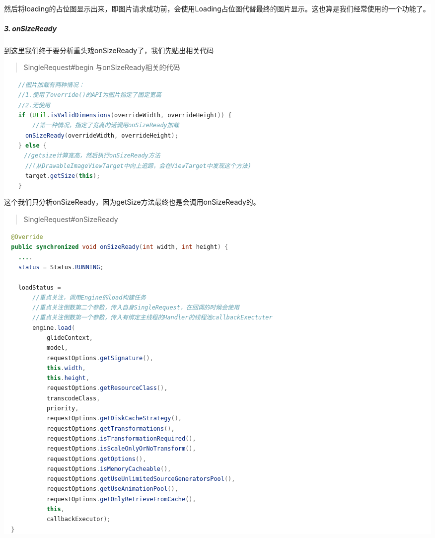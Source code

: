 然后将loading的占位图显示出来，即图片请求成功前，会使用Loading占位图代替最终的图片显示。这也算是我们经常使用的一个功能了。

##### 3. onSizeReady

到这里我们终于要分析重头戏onSizeReady了，我们先贴出相关代码

> SingleRequest#begin 与onSizeReady相关的代码

```java
	//图片加载有两种情况：
	//1.使用了override()的API为图片指定了固定宽高
	//2.无使用
    if (Util.isValidDimensions(overrideWidth, overrideHeight)) {
		//第一种情况，指定了宽高的话调用onSizeReady加载
      onSizeReady(overrideWidth, overrideHeight);
    } else {
    　//getsize计算宽高，然后执行onSizeReady方法
      //(从DrawableImageViewTarget中向上追踪，会在ViewTarget中发现这个方法)
      target.getSize(this);
    }
```

这个我们只分析onSizeReady，因为getSize方法最终也是会调用onSizeReady的。

> SingleRequest#onSizeReady

```java
  @Override
  public synchronized void onSizeReady(int width, int height) {
    ....
    status = Status.RUNNING;

    loadStatus =
    	//重点关注，调用Engine的load构建任务
    	//重点关注倒数第二个参数，传入自身SingleRequest，在回调的时候会使用
    	//重点关注倒数第一个参数，传入有绑定主线程的Handler的线程池callbackExectuter
        engine.load(
            glideContext,
            model,
            requestOptions.getSignature(),
            this.width,
            this.height,
            requestOptions.getResourceClass(),
            transcodeClass,
            priority,
            requestOptions.getDiskCacheStrategy(),
            requestOptions.getTransformations(),
            requestOptions.isTransformationRequired(),
            requestOptions.isScaleOnlyOrNoTransform(),
            requestOptions.getOptions(),
            requestOptions.isMemoryCacheable(),
            requestOptions.getUseUnlimitedSourceGeneratorsPool(),
            requestOptions.getUseAnimationPool(),
            requestOptions.getOnlyRetrieveFromCache(),
            this,
            callbackExecutor);
  }
```
